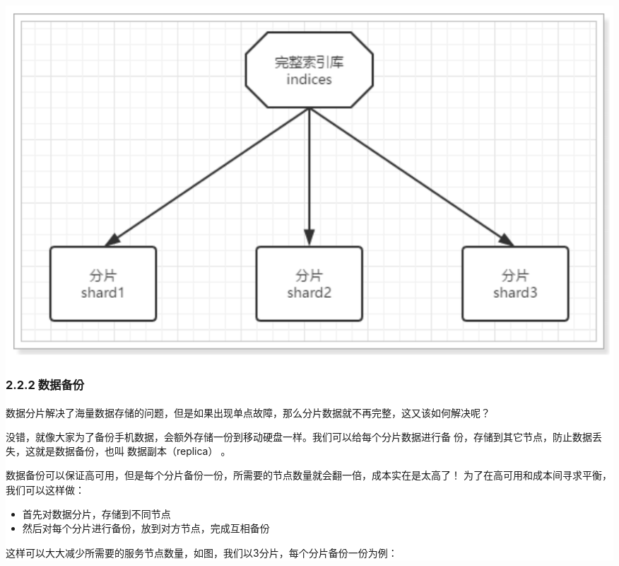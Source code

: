 ![image-20200613102454004](elasticsearch.assets/image-20200613102454004.png)

### 2.2.2 数据备份  

数据分片解决了海量数据存储的问题，但是如果出现单点故障，那么分片数据就不再完整，这又该如何解决呢？  

没错，就像大家为了备份手机数据，会额外存储一份到移动硬盘一样。我们可以给每个分片数据进行备
份，存储到其它节点，防止数据丢失，这就是数据备份，也叫 数据副本（replica） 。  

数据备份可以保证高可用，但是每个分片备份一份，所需要的节点数量就会翻一倍，成本实在是太高了！
为了在高可用和成本间寻求平衡，我们可以这样做：

* 首先对数据分片，存储到不同节点
* 然后对每个分片进行备份，放到对方节点，完成互相备份

这样可以大大减少所需要的服务节点数量，如图，我们以3分片，每个分片备份一份为例：  

